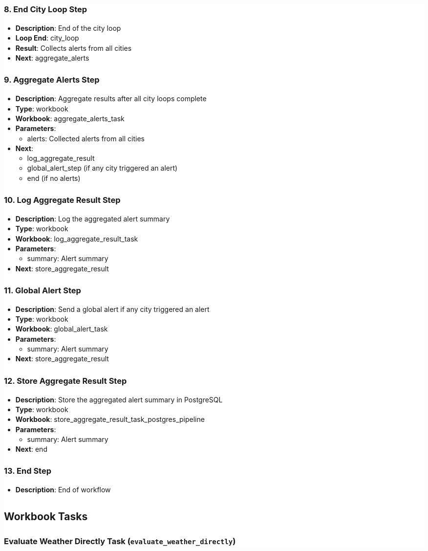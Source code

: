 ### 8. End City Loop Step
- **Description**: End of the city loop
- **Loop End**: city_loop
- **Result**: Collects alerts from all cities
- **Next**: aggregate_alerts

### 9. Aggregate Alerts Step
- **Description**: Aggregate results after all city loops complete
- **Type**: workbook
- **Workbook**: aggregate_alerts_task
- **Parameters**:
  - alerts: Collected alerts from all cities
- **Next**: 
  - log_aggregate_result
  - global_alert_step (if any city triggered an alert)
  - end (if no alerts)

### 10. Log Aggregate Result Step
- **Description**: Log the aggregated alert summary
- **Type**: workbook
- **Workbook**: log_aggregate_result_task
- **Parameters**:
  - summary: Alert summary
- **Next**: store_aggregate_result

### 11. Global Alert Step
- **Description**: Send a global alert if any city triggered an alert
- **Type**: workbook
- **Workbook**: global_alert_task
- **Parameters**:
  - summary: Alert summary
- **Next**: store_aggregate_result

### 12. Store Aggregate Result Step
- **Description**: Store the aggregated alert summary in PostgreSQL
- **Type**: workbook
- **Workbook**: store_aggregate_result_task_postgres_pipeline
- **Parameters**:
  - summary: Alert summary
- **Next**: end

### 13. End Step
- **Description**: End of workflow

## Workbook Tasks

### Evaluate Weather Directly Task (`evaluate_weather_directly`)
